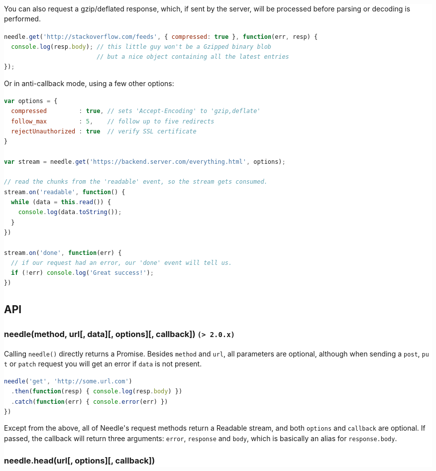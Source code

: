 You can also request a gzip/deflated response, which, if sent by the server, will be processed before parsing or decoding is performed.

```javascript
needle.get('http://stackoverflow.com/feeds', { compressed: true }, function(err, resp) {
  console.log(resp.body); // this little guy won't be a Gzipped binary blob
                          // but a nice object containing all the latest entries
});
```

Or in anti-callback mode, using a few other options:

```javascript
var options = {
  compressed         : true, // sets 'Accept-Encoding' to 'gzip,deflate'
  follow_max         : 5,    // follow up to five redirects
  rejectUnauthorized : true  // verify SSL certificate
}

var stream = needle.get('https://backend.server.com/everything.html', options);

// read the chunks from the 'readable' event, so the stream gets consumed.
stream.on('readable', function() {
  while (data = this.read()) {
    console.log(data.toString());
  }
})

stream.on('done', function(err) {
  // if our request had an error, our 'done' event will tell us.
  if (!err) console.log('Great success!');
})
```

## API

### needle\(method, url\[, data\]\[, options\]\[, callback\]\) `(> 2.0.x)`

Calling `needle()` directly returns a Promise. Besides `method` and `url`, all parameters are optional, although when sending a `post`, `put` or `patch` request you will get an error if `data` is not present.

```javascript
needle('get', 'http://some.url.com')
  .then(function(resp) { console.log(resp.body) })
  .catch(function(err) { console.error(err) })
})
```

Except from the above, all of Needle's request methods return a Readable stream, and both `options` and `callback` are optional. If passed, the callback will return three arguments: `error`, `response` and `body`, which is basically an alias for `response.body`.

### needle.head\(url\[, options\]\[, callback\]\)
